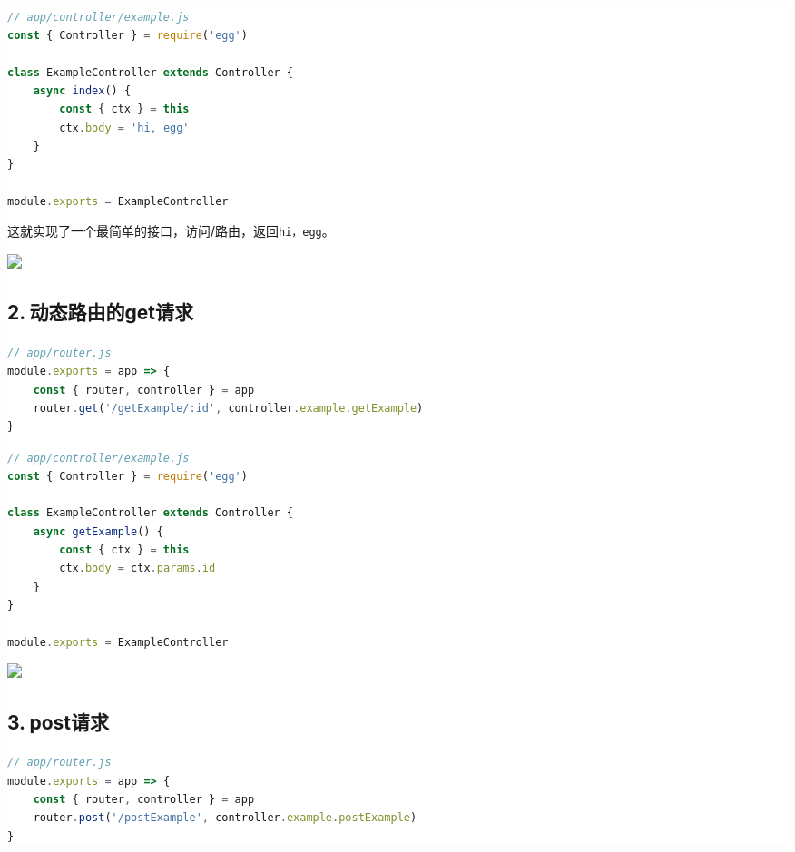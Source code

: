 ```js
// app/controller/example.js
const { Controller } = require('egg')

class ExampleController extends Controller {
	async index() {
		const { ctx } = this
		ctx.body = 'hi, egg'
	}
}

module.exports = ExampleController
```

这就实现了一个最简单的接口，访问/路由，返回`hi，egg`。

![](/Users/rjx/Library/Application%20Support/marktext/images/2023-02-24-14-58-24-image.png)

## 2. 动态路由的get请求

```js
// app/router.js
module.exports = app => {
    const { router, controller } = app
	router.get('/getExample/:id', controller.example.getExample)
}
```

```js
// app/controller/example.js
const { Controller } = require('egg')

class ExampleController extends Controller {
    async getExample() {
		const { ctx } = this
		ctx.body = ctx.params.id
	}
}

module.exports = ExampleController
```

![](/Users/rjx/Library/Application%20Support/marktext/images/2023-02-27-13-26-45-image.png)

## 3. post请求

```js
// app/router.js
module.exports = app => {
    const { router, controller } = app
	router.post('/postExample', controller.example.postExample)
}
```
